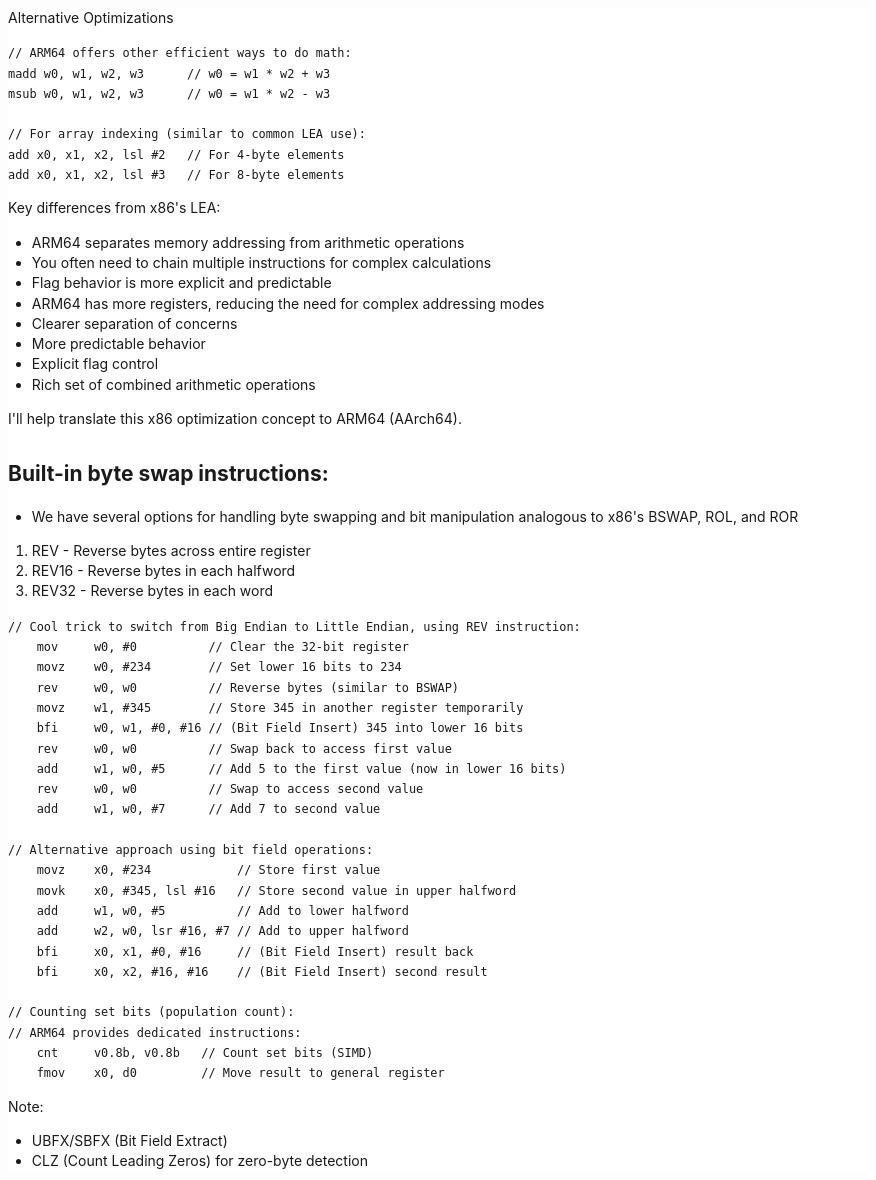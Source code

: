 Alternative Optimizations

```arm
// ARM64 offers other efficient ways to do math:
madd w0, w1, w2, w3      // w0 = w1 * w2 + w3
msub w0, w1, w2, w3      // w0 = w1 * w2 - w3

// For array indexing (similar to common LEA use):
add x0, x1, x2, lsl #2   // For 4-byte elements
add x0, x1, x2, lsl #3   // For 8-byte elements
```

Key differences from x86's LEA:

- ARM64 separates memory addressing from arithmetic operations
- You often need to chain multiple instructions for complex calculations
- Flag behavior is more explicit and predictable
- ARM64 has more registers, reducing the need for complex addressing modes
- Clearer separation of concerns
- More predictable behavior
- Explicit flag control
- Rich set of combined arithmetic operations

I'll help translate this x86 optimization concept to ARM64 (AArch64). 

## Built-in byte swap instructions:

- We have several options for handling byte swapping and bit manipulation analogous to x86's BSWAP, ROL, and ROR
1. REV - Reverse bytes across entire register
2. REV16 - Reverse bytes in each halfword
3. REV32 - Reverse bytes in each word
```arm
// Cool trick to switch from Big Endian to Little Endian, using REV instruction:
    mov     w0, #0          // Clear the 32-bit register
    movz    w0, #234        // Set lower 16 bits to 234
    rev     w0, w0          // Reverse bytes (similar to BSWAP)
    movz    w1, #345        // Store 345 in another register temporarily
    bfi     w0, w1, #0, #16 // (Bit Field Insert) 345 into lower 16 bits
    rev     w0, w0          // Swap back to access first value
    add     w1, w0, #5      // Add 5 to the first value (now in lower 16 bits)
    rev     w0, w0          // Swap to access second value
    add     w1, w0, #7      // Add 7 to second value

// Alternative approach using bit field operations:
    movz    x0, #234            // Store first value
    movk    x0, #345, lsl #16   // Store second value in upper halfword
    add     w1, w0, #5          // Add to lower halfword
    add     w2, w0, lsr #16, #7 // Add to upper halfword
    bfi     x0, x1, #0, #16     // (Bit Field Insert) result back
    bfi     x0, x2, #16, #16    // (Bit Field Insert) second result

// Counting set bits (population count):
// ARM64 provides dedicated instructions:
    cnt     v0.8b, v0.8b   // Count set bits (SIMD)
    fmov    x0, d0         // Move result to general register
```
Note: 
- UBFX/SBFX (Bit Field Extract)
- CLZ (Count Leading Zeros) for zero-byte detection
